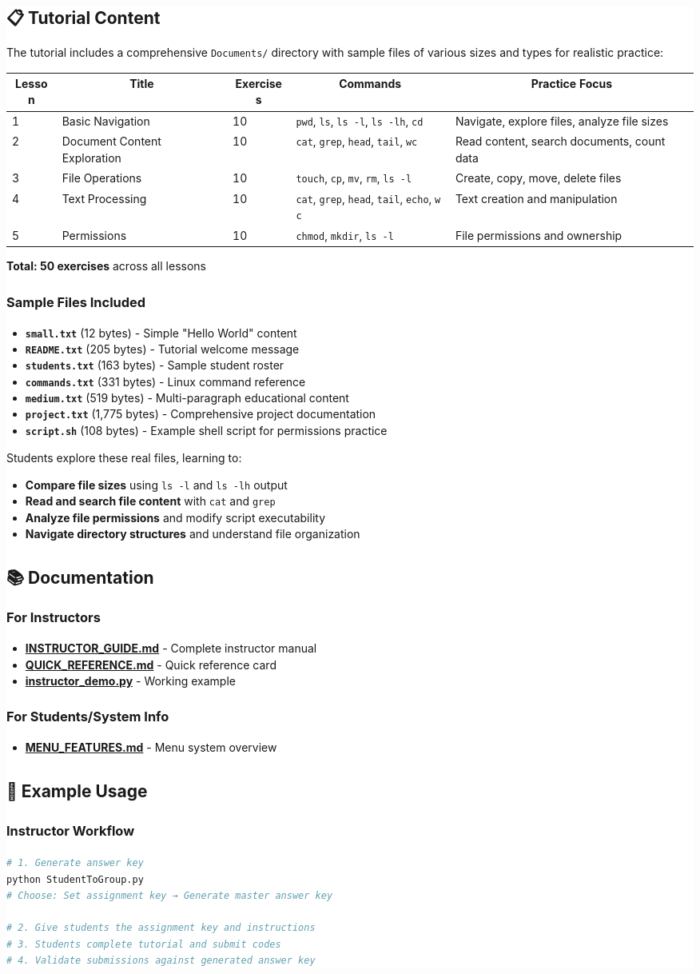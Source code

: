 ## 📋 Tutorial Content

The tutorial includes a comprehensive `Documents/` directory with sample files of various sizes and types for realistic practice:

| Lesson | Title | Exercises | Commands | Practice Focus |
|--------|-------|-----------|----------|----------------|
| 1 | Basic Navigation | 10 | `pwd`, `ls`, `ls -l`, `ls -lh`, `cd` | Navigate, explore files, analyze file sizes |
| 2 | Document Content Exploration | 10 | `cat`, `grep`, `head`, `tail`, `wc` | Read content, search documents, count data |
| 3 | File Operations | 10 | `touch`, `cp`, `mv`, `rm`, `ls -l` | Create, copy, move, delete files |
| 4 | Text Processing | 10 | `cat`, `grep`, `head`, `tail`, `echo`, `wc` | Text creation and manipulation |
| 5 | Permissions | 10 | `chmod`, `mkdir`, `ls -l` | File permissions and ownership |

**Total: 50 exercises** across all lessons

### Sample Files Included
- **`small.txt`** (12 bytes) - Simple "Hello World" content
- **`README.txt`** (205 bytes) - Tutorial welcome message  
- **`students.txt`** (163 bytes) - Sample student roster
- **`commands.txt`** (331 bytes) - Linux command reference
- **`medium.txt`** (519 bytes) - Multi-paragraph educational content
- **`project.txt`** (1,775 bytes) - Comprehensive project documentation
- **`script.sh`** (108 bytes) - Example shell script for permissions practice

Students explore these real files, learning to:
- **Compare file sizes** using `ls -l` and `ls -lh` output
- **Read and search file content** with `cat` and `grep`
- **Analyze file permissions** and modify script executability
- **Navigate directory structures** and understand file organization

## 📚 Documentation

### For Instructors
- **[INSTRUCTOR_GUIDE.md](INSTRUCTOR_GUIDE.md)** - Complete instructor manual
- **[QUICK_REFERENCE.md](QUICK_REFERENCE.md)** - Quick reference card
- **[instructor_demo.py](instructor_demo.py)** - Working example

### For Students/System Info
- **[MENU_FEATURES.md](MENU_FEATURES.md)** - Menu system overview

## 🚀 Example Usage

### Instructor Workflow
```bash
# 1. Generate answer key
python StudentToGroup.py
# Choose: Set assignment key → Generate master answer key

# 2. Give students the assignment key and instructions
# 3. Students complete tutorial and submit codes
# 4. Validate submissions against generated answer key
```
